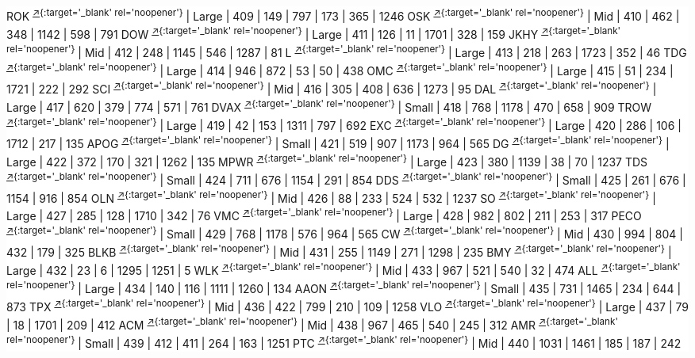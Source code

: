 ROK <sup>[↗](https://www.tradingview.com/chart/?symbol=ROK){:target='_blank' rel='noopener'}</sup> | Large |  409  |  149  |  797  |  173  |  365  |  1246
OSK <sup>[↗](https://www.tradingview.com/chart/?symbol=OSK){:target='_blank' rel='noopener'}</sup> | Mid |  410  |  462  |  348  |  1142  |  598  |  791
DOW <sup>[↗](https://www.tradingview.com/chart/?symbol=DOW){:target='_blank' rel='noopener'}</sup> | Large |  411  |  126  |  11  |  1701  |  328  |  159
JKHY <sup>[↗](https://www.tradingview.com/chart/?symbol=JKHY){:target='_blank' rel='noopener'}</sup> | Mid |  412  |  248  |  1145  |  546  |  1287  |  81
L <sup>[↗](https://www.tradingview.com/chart/?symbol=L){:target='_blank' rel='noopener'}</sup> | Large |  413  |  218  |  263  |  1723  |  352  |  46
TDG <sup>[↗](https://www.tradingview.com/chart/?symbol=TDG){:target='_blank' rel='noopener'}</sup> | Large |  414  |  946  |  872  |  53  |  50  |  438
OMC <sup>[↗](https://www.tradingview.com/chart/?symbol=OMC){:target='_blank' rel='noopener'}</sup> | Large |  415  |  51  |  234  |  1721  |  222  |  292
SCI <sup>[↗](https://www.tradingview.com/chart/?symbol=SCI){:target='_blank' rel='noopener'}</sup> | Mid |  416  |  305  |  408  |  636  |  1273  |  95
DAL <sup>[↗](https://www.tradingview.com/chart/?symbol=DAL){:target='_blank' rel='noopener'}</sup> | Large |  417  |  620  |  379  |  774  |  571  |  761
DVAX <sup>[↗](https://www.tradingview.com/chart/?symbol=DVAX){:target='_blank' rel='noopener'}</sup> | Small |  418  |  768  |  1178  |  470  |  658  |  909
TROW <sup>[↗](https://www.tradingview.com/chart/?symbol=TROW){:target='_blank' rel='noopener'}</sup> | Large |  419  |  42  |  153  |  1311  |  797  |  692
EXC <sup>[↗](https://www.tradingview.com/chart/?symbol=EXC){:target='_blank' rel='noopener'}</sup> | Large |  420  |  286  |  106  |  1712  |  217  |  135
APOG <sup>[↗](https://www.tradingview.com/chart/?symbol=APOG){:target='_blank' rel='noopener'}</sup> | Small |  421  |  519  |  907  |  1173  |  964  |  565
DG <sup>[↗](https://www.tradingview.com/chart/?symbol=DG){:target='_blank' rel='noopener'}</sup> | Large |  422  |  372  |  170  |  321  |  1262  |  135
MPWR <sup>[↗](https://www.tradingview.com/chart/?symbol=MPWR){:target='_blank' rel='noopener'}</sup> | Large |  423  |  380  |  1139  |  38  |  70  |  1237
TDS <sup>[↗](https://www.tradingview.com/chart/?symbol=TDS){:target='_blank' rel='noopener'}</sup> | Small |  424  |  711  |  676  |  1154  |  291  |  854
DDS <sup>[↗](https://www.tradingview.com/chart/?symbol=DDS){:target='_blank' rel='noopener'}</sup> | Small |  425  |  261  |  676  |  1154  |  916  |  854
OLN <sup>[↗](https://www.tradingview.com/chart/?symbol=OLN){:target='_blank' rel='noopener'}</sup> | Mid |  426  |  88  |  233  |  524  |  532  |  1237
SO <sup>[↗](https://www.tradingview.com/chart/?symbol=SO){:target='_blank' rel='noopener'}</sup> | Large |  427  |  285  |  128  |  1710  |  342  |  76
VMC <sup>[↗](https://www.tradingview.com/chart/?symbol=VMC){:target='_blank' rel='noopener'}</sup> | Large |  428  |  982  |  802  |  211  |  253  |  317
PECO <sup>[↗](https://www.tradingview.com/chart/?symbol=PECO){:target='_blank' rel='noopener'}</sup> | Small |  429  |  768  |  1178  |  576  |  964  |  565
CW <sup>[↗](https://www.tradingview.com/chart/?symbol=CW){:target='_blank' rel='noopener'}</sup> | Mid |  430  |  994  |  804  |  432  |  179  |  325
BLKB <sup>[↗](https://www.tradingview.com/chart/?symbol=BLKB){:target='_blank' rel='noopener'}</sup> | Mid |  431  |  255  |  1149  |  271  |  1298  |  235
BMY <sup>[↗](https://www.tradingview.com/chart/?symbol=BMY){:target='_blank' rel='noopener'}</sup> | Large |  432  |  23  |  6  |  1295  |  1251  |  5
WLK <sup>[↗](https://www.tradingview.com/chart/?symbol=WLK){:target='_blank' rel='noopener'}</sup> | Mid |  433  |  967  |  521  |  540  |  32  |  474
ALL <sup>[↗](https://www.tradingview.com/chart/?symbol=ALL){:target='_blank' rel='noopener'}</sup> | Large |  434  |  140  |  116  |  1111  |  1260  |  134
AAON <sup>[↗](https://www.tradingview.com/chart/?symbol=AAON){:target='_blank' rel='noopener'}</sup> | Small |  435  |  731  |  1465  |  234  |  644  |  873
TPX <sup>[↗](https://www.tradingview.com/chart/?symbol=TPX){:target='_blank' rel='noopener'}</sup> | Mid |  436  |  422  |  799  |  210  |  109  |  1258
VLO <sup>[↗](https://www.tradingview.com/chart/?symbol=VLO){:target='_blank' rel='noopener'}</sup> | Large |  437  |  79  |  18  |  1701  |  209  |  412
ACM <sup>[↗](https://www.tradingview.com/chart/?symbol=ACM){:target='_blank' rel='noopener'}</sup> | Mid |  438  |  967  |  465  |  540  |  245  |  312
AMR <sup>[↗](https://www.tradingview.com/chart/?symbol=AMR){:target='_blank' rel='noopener'}</sup> | Small |  439  |  412  |  411  |  264  |  163  |  1251
PTC <sup>[↗](https://www.tradingview.com/chart/?symbol=PTC){:target='_blank' rel='noopener'}</sup> | Mid |  440  |  1031  |  1461  |  185  |  187  |  242